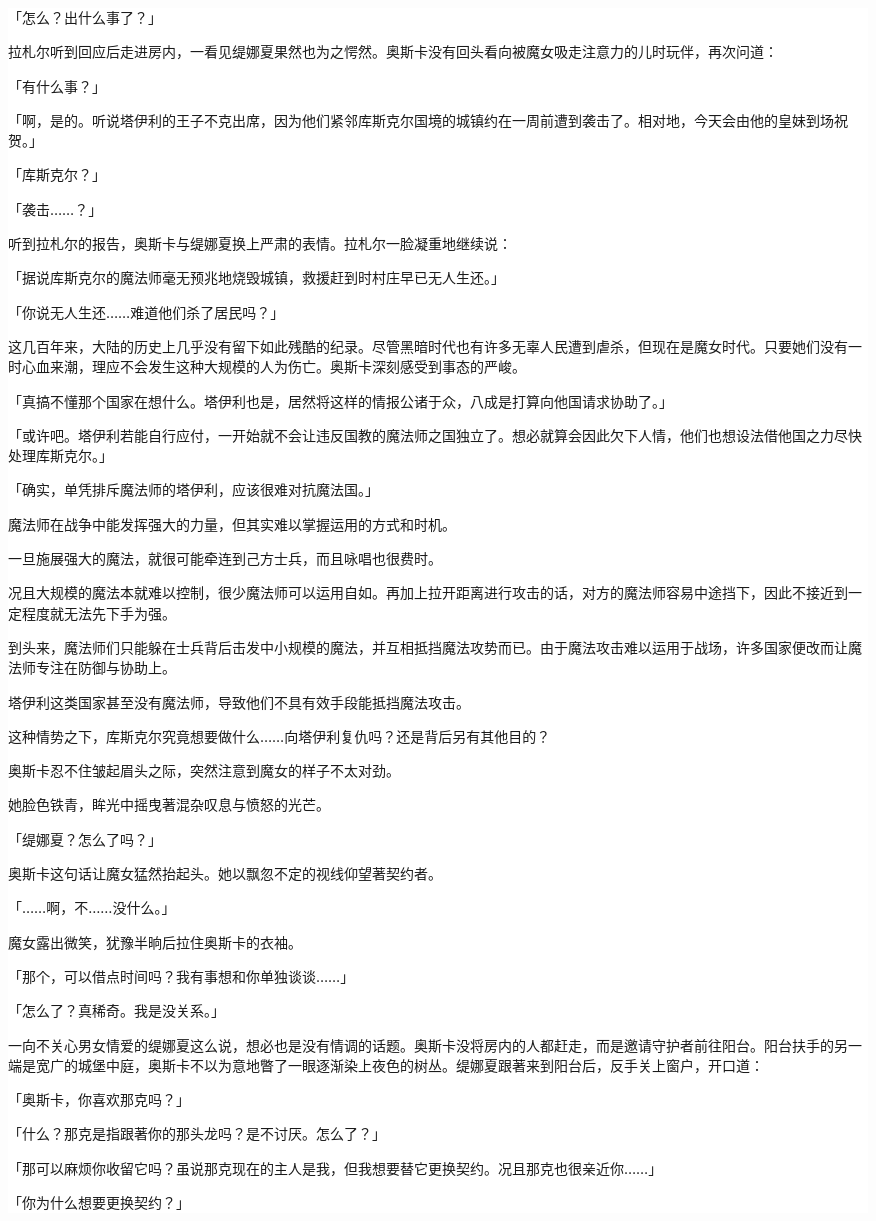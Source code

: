 「怎么？出什么事了？」

拉札尔听到回应后走进房内，一看见缇娜夏果然也为之愕然。奥斯卡没有回头看向被魔女吸走注意力的儿时玩伴，再次问道：

「有什么事？」

「啊，是的。听说塔伊利的王子不克出席，因为他们紧邻库斯克尔国境的城镇约在一周前遭到袭击了。相对地，今天会由他的皇妹到场祝贺。」

「库斯克尔？」

「袭击……？」

听到拉札尔的报告，奥斯卡与缇娜夏换上严肃的表情。拉札尔一脸凝重地继续说：

「据说库斯克尔的魔法师毫无预兆地烧毁城镇，救援赶到时村庄早已无人生还。」

「你说无人生还……难道他们杀了居民吗？」

这几百年来，大陆的历史上几乎没有留下如此残酷的纪录。尽管黑暗时代也有许多无辜人民遭到虐杀，但现在是魔女时代。只要她们没有一时心血来潮，理应不会发生这种大规模的人为伤亡。奥斯卡深刻感受到事态的严峻。

「真搞不懂那个国家在想什么。塔伊利也是，居然将这样的情报公诸于众，八成是打算向他国请求协助了。」

「或许吧。塔伊利若能自行应付，一开始就不会让违反国教的魔法师之国独立了。想必就算会因此欠下人情，他们也想设法借他国之力尽快处理库斯克尔。」

「确实，单凭排斥魔法师的塔伊利，应该很难对抗魔法国。」

魔法师在战争中能发挥强大的力量，但其实难以掌握运用的方式和时机。

一旦施展强大的魔法，就很可能牵连到己方士兵，而且咏唱也很费时。

况且大规模的魔法本就难以控制，很少魔法师可以运用自如。再加上拉开距离进行攻击的话，对方的魔法师容易中途挡下，因此不接近到一定程度就无法先下手为强。

到头来，魔法师们只能躲在士兵背后击发中小规模的魔法，并互相抵挡魔法攻势而已。由于魔法攻击难以运用于战场，许多国家便改而让魔法师专注在防御与协助上。

塔伊利这类国家甚至没有魔法师，导致他们不具有效手段能抵挡魔法攻击。

这种情势之下，库斯克尔究竟想要做什么……向塔伊利复仇吗？还是背后另有其他目的？

奥斯卡忍不住皱起眉头之际，突然注意到魔女的样子不太对劲。

她脸色铁青，眸光中摇曳著混杂叹息与愤怒的光芒。

「缇娜夏？怎么了吗？」

奥斯卡这句话让魔女猛然抬起头。她以飘忽不定的视线仰望著契约者。

「……啊，不……没什么。」

魔女露出微笑，犹豫半晌后拉住奥斯卡的衣袖。

「那个，可以借点时间吗？我有事想和你单独谈谈……」

「怎么了？真稀奇。我是没关系。」

一向不关心男女情爱的缇娜夏这么说，想必也是没有情调的话题。奥斯卡没将房内的人都赶走，而是邀请守护者前往阳台。阳台扶手的另一端是宽广的城堡中庭，奥斯卡不以为意地瞥了一眼逐渐染上夜色的树丛。缇娜夏跟著来到阳台后，反手关上窗户，开口道：

「奥斯卡，你喜欢那克吗？」

「什么？那克是指跟著你的那头龙吗？是不讨厌。怎么了？」

「那可以麻烦你收留它吗？虽说那克现在的主人是我，但我想要替它更换契约。况且那克也很亲近你……」

「你为什么想要更换契约？」
